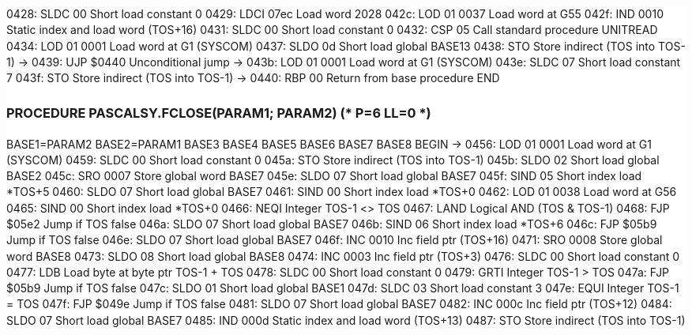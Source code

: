    0428: SLDC 00          Short load constant 0
   0429: LDCI 07ec        Load word 2028
   042c: LOD  01 0037     Load word at G55
   042f: IND  0010        Static index and load word (TOS+16)
   0431: SLDC 00          Short load constant 0
   0432: CSP  05          Call standard procedure UNITREAD
   0434: LOD  01 0001     Load word at G1 (SYSCOM)
   0437: SLDO 0d          Short load global BASE13
   0438: STO              Store indirect (TOS into TOS-1)
-> 0439: UJP  $0440       Unconditional jump
-> 043b: LOD  01 0001     Load word at G1 (SYSCOM)
   043e: SLDC 07          Short load constant 7
   043f: STO              Store indirect (TOS into TOS-1)
-> 0440: RBP  00          Return from base procedure
END

### PROCEDURE PASCALSY.FCLOSE(PARAM1; PARAM2) (* P=6 LL=0 *)
  BASE1=PARAM2
  BASE2=PARAM1
  BASE3
  BASE4
  BASE5
  BASE6
  BASE7
  BASE8
BEGIN
-> 0456: LOD  01 0001     Load word at G1 (SYSCOM)
   0459: SLDC 00          Short load constant 0
   045a: STO              Store indirect (TOS into TOS-1)
   045b: SLDO 02          Short load global BASE2
   045c: SRO  0007        Store global word BASE7
   045e: SLDO 07          Short load global BASE7
   045f: SIND 05          Short index load *TOS+5
   0460: SLDO 07          Short load global BASE7
   0461: SIND 00          Short index load *TOS+0
   0462: LOD  01 0038     Load word at G56
   0465: SIND 00          Short index load *TOS+0
   0466: NEQI             Integer TOS-1 <> TOS
   0467: LAND             Logical AND (TOS & TOS-1)
   0468: FJP  $05e2       Jump if TOS false
   046a: SLDO 07          Short load global BASE7
   046b: SIND 06          Short index load *TOS+6
   046c: FJP  $05b9       Jump if TOS false
   046e: SLDO 07          Short load global BASE7
   046f: INC  0010        Inc field ptr (TOS+16)
   0471: SRO  0008        Store global word BASE8
   0473: SLDO 08          Short load global BASE8
   0474: INC  0003        Inc field ptr (TOS+3)
   0476: SLDC 00          Short load constant 0
   0477: LDB              Load byte at byte ptr TOS-1 + TOS
   0478: SLDC 00          Short load constant 0
   0479: GRTI             Integer TOS-1 > TOS
   047a: FJP  $05b9       Jump if TOS false
   047c: SLDO 01          Short load global BASE1
   047d: SLDC 03          Short load constant 3
   047e: EQUI             Integer TOS-1 = TOS
   047f: FJP  $049e       Jump if TOS false
   0481: SLDO 07          Short load global BASE7
   0482: INC  000c        Inc field ptr (TOS+12)
   0484: SLDO 07          Short load global BASE7
   0485: IND  000d        Static index and load word (TOS+13)
   0487: STO              Store indirect (TOS into TOS-1)
